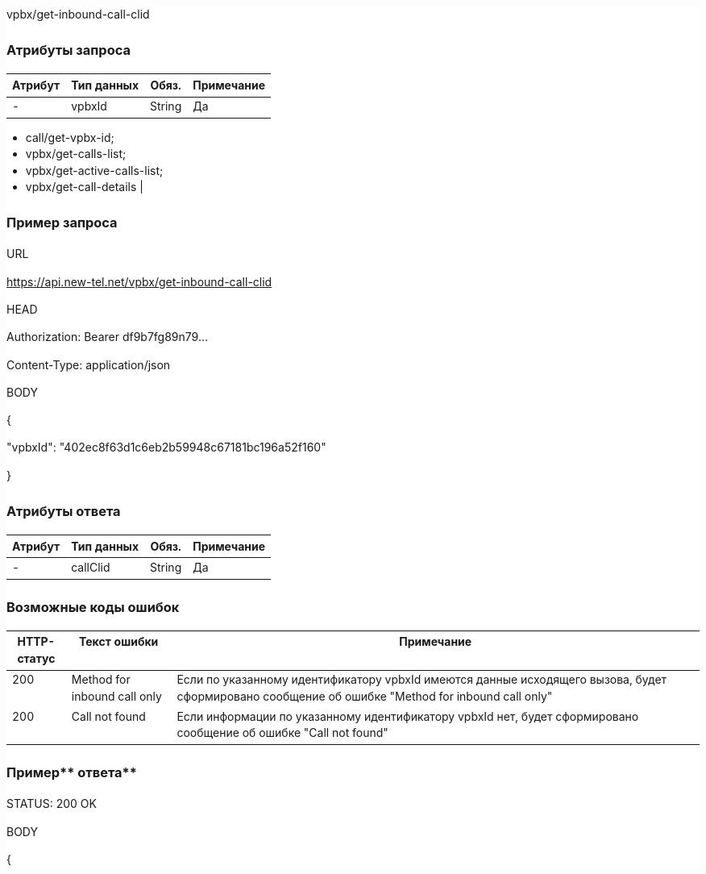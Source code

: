vpbx/get-inbound-call-clid

### **Атрибуты запроса**

| **Атрибут** | **Тип данных** | **Обяз.** | **Примечание** |
| --- | --- | --- | --- |
| - | vpbxId | String | Да | Идентификатор вызова в виртуальной АТС, 40 шестнадцатеричных цифр в нижнем регистре, который можно получить методами:
- call/get-vpbx-id;
- vpbx/get-calls-list;
- vpbx/get-active-calls-list;
- vpbx/get-call-details
 |

### **Пример запроса**

URL

https://api.new-tel.net/vpbx/get-inbound-call-clid

HEAD

Authorization: Bearer df9b7fg89n79…

Content-Type: application/json

BODY

{

&quot;vpbxId&quot;: &quot;402ec8f63d1c6eb2b59948c67181bc196a52f160&quot;

}

### **Атрибуты ответа**

| **Атрибут** | **Тип данных** | **Обяз.** | **Примечание** |
| --- | --- | --- | --- |
| - | callClid | String | Да | Номер вызывающего (номер А) входящего вызова. |

### **Возможные коды ошибок**

| **HTTP-статус** | **Текст ошибки** | **Примечание** |
| --- | --- | --- |
| 200 | Method for inbound call only | Если по указанному идентификатору vpbxId имеются данные исходящего вызова, будет сформировано сообщение об ошибке &quot;Method for inbound call only&quot; |
| 200 | Call not found | Если информации по указанному идентификатору vpbxId нет, будет сформировано сообщение об ошибке &quot;Call not found&quot; |

### **Пример**** ответа**

STATUS: 200 OK

BODY

{
